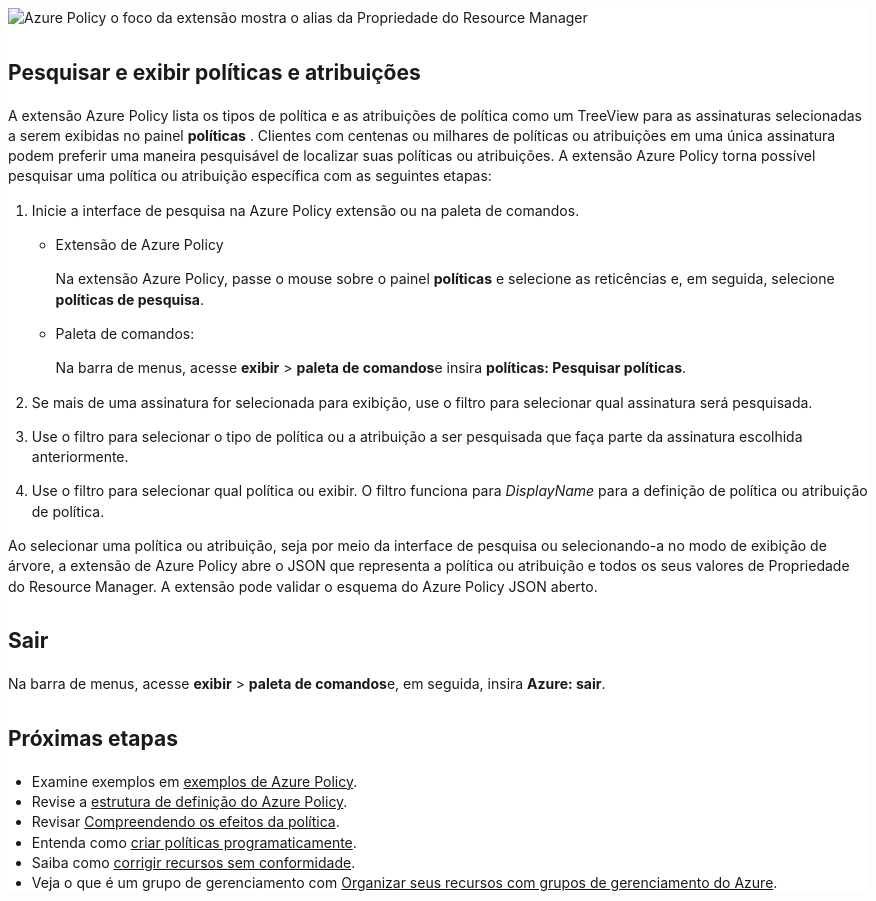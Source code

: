![Azure Policy o foco da extensão mostra o alias da Propriedade do Resource Manager](../media/extension-for-vscode/extension-hover-shows-property-alias.png)

## <a name="search-for-and-view-policies-and-assignments"></a>Pesquisar e exibir políticas e atribuições

A extensão Azure Policy lista os tipos de política e as atribuições de política como um TreeView para as assinaturas selecionadas a serem exibidas no painel **políticas** . Clientes com centenas ou milhares de políticas ou atribuições em uma única assinatura podem preferir uma maneira pesquisável de localizar suas políticas ou atribuições. A extensão Azure Policy torna possível pesquisar uma política ou atribuição específica com as seguintes etapas:

1. Inicie a interface de pesquisa na Azure Policy extensão ou na paleta de comandos.

   - Extensão de Azure Policy

     Na extensão Azure Policy, passe o mouse sobre o painel **políticas** e selecione as reticências e, em seguida, selecione **políticas de pesquisa**.

   - Paleta de comandos:

     Na barra de menus, acesse **exibir** > **paleta de comandos**e insira **políticas: Pesquisar políticas**.

1. Se mais de uma assinatura for selecionada para exibição, use o filtro para selecionar qual assinatura será pesquisada.

1. Use o filtro para selecionar o tipo de política ou a atribuição a ser pesquisada que faça parte da assinatura escolhida anteriormente.

1. Use o filtro para selecionar qual política ou exibir. O filtro funciona para _DisplayName_ para a definição de política ou atribuição de política.

Ao selecionar uma política ou atribuição, seja por meio da interface de pesquisa ou selecionando-a no modo de exibição de árvore, a extensão de Azure Policy abre o JSON que representa a política ou atribuição e todos os seus valores de Propriedade do Resource Manager. A extensão pode validar o esquema do Azure Policy JSON aberto.

## <a name="sign-out"></a>Sair

Na barra de menus, acesse **exibir** > **paleta de comandos**e, em seguida, insira **Azure: sair**.

## <a name="next-steps"></a>Próximas etapas

- Examine exemplos em [exemplos de Azure Policy](../samples/index.md).
- Revise a [estrutura de definição do Azure Policy](../concepts/definition-structure.md).
- Revisar [Compreendendo os efeitos da política](../concepts/effects.md).
- Entenda como [criar políticas programaticamente](programmatically-create.md).
- Saiba como [corrigir recursos sem conformidade](remediate-resources.md).
- Veja o que é um grupo de gerenciamento com [Organizar seus recursos com grupos de gerenciamento do Azure](../../management-groups/overview.md).